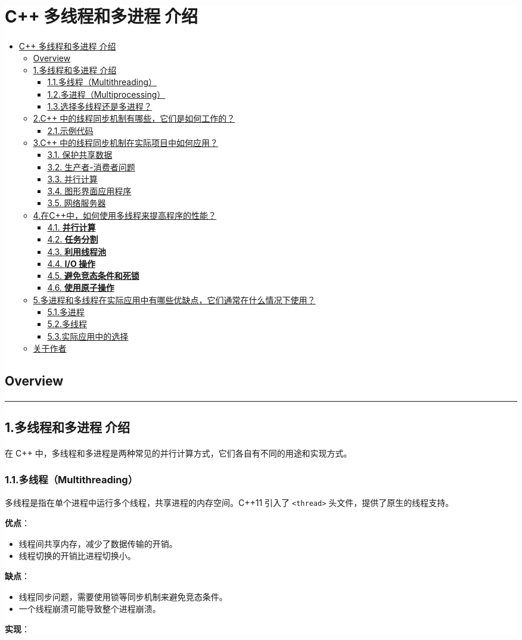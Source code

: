 # C++ 多线程和多进程 介绍

- [C++ 多线程和多进程 介绍](#c-多线程和多进程-介绍)
  - [Overview](#overview)
  - [1.多线程和多进程 介绍](#1多线程和多进程-介绍)
    - [1.1.多线程（Multithreading）](#11多线程multithreading)
    - [1.2.多进程（Multiprocessing）](#12多进程multiprocessing)
    - [1.3.选择多线程还是多进程？](#13选择多线程还是多进程)
  - [2.C++ 中的线程同步机制有哪些，它们是如何工作的？](#2c-中的线程同步机制有哪些它们是如何工作的)
    - [2.1.示例代码](#21示例代码)
  - [3.C++ 中的线程同步机制在实际项目中如何应用？](#3c-中的线程同步机制在实际项目中如何应用)
    - [3.1. 保护共享数据](#31-保护共享数据)
    - [3.2. 生产者-消费者问题](#32-生产者-消费者问题)
    - [3.3. 并行计算](#33-并行计算)
    - [3.4. 图形界面应用程序](#34-图形界面应用程序)
    - [3.5. 网络服务器](#35-网络服务器)
  - [4.在C++中，如何使用多线程来提高程序的性能？](#4在c中如何使用多线程来提高程序的性能)
    - [4.1. **并行计算**](#41-并行计算)
    - [4.2. **任务分割**](#42-任务分割)
    - [4.3. **利用线程池**](#43-利用线程池)
    - [4.4. **I/O 操作**](#44-io-操作)
    - [4.5. **避免竞态条件和死锁**](#45-避免竞态条件和死锁)
    - [4.6. **使用原子操作**](#46-使用原子操作)
  - [5.多进程和多线程在实际应用中有哪些优缺点，它们通常在什么情况下使用？](#5多进程和多线程在实际应用中有哪些优缺点它们通常在什么情况下使用)
    - [5.1.多进程](#51多进程)
    - [5.2.多线程](#52多线程)
    - [5.3.实际应用中的选择](#53实际应用中的选择)
  - [关于作者](#关于作者)

## Overview

---

## 1.多线程和多进程 介绍

在 C++ 中，多线程和多进程是两种常见的并行计算方式，它们各自有不同的用途和实现方式。

### 1.1.多线程（Multithreading）

多线程是指在单个进程中运行多个线程，共享进程的内存空间。C++11 引入了 `<thread>` 头文件，提供了原生的线程支持。

**优点**：

- 线程间共享内存，减少了数据传输的开销。
- 线程切换的开销比进程切换小。

**缺点**：

- 线程同步问题，需要使用锁等同步机制来避免竞态条件。
- 一个线程崩溃可能导致整个进程崩溃。

**实现**：

